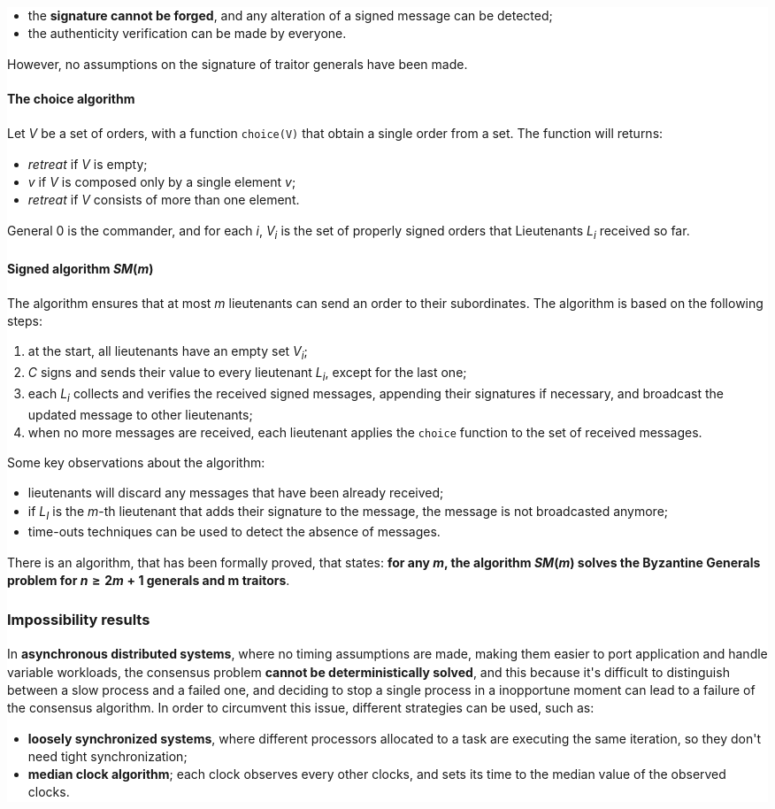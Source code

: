 -   the **signature cannot be forged**, and any alteration of a signed
    message can be detected;
-   the authenticity verification can be made by everyone.

However, no assumptions on the signature of traitor generals have been
made.

#### The choice algorithm

Let $V$ be a set of orders, with a function `choice(V)` that obtain a
single order from a set. The function will returns:

-   *retreat* if $V$ is empty;
-   $v$ if $V$ is composed only by a single element $v$;
-   *retreat* if $V$ consists of more than one element.

General $0$ is the commander, and for each $i$, $V_i$ is the set of
properly signed orders that Lieutenants $L_i$ received so far.

#### Signed algorithm $SM(m)$

The algorithm ensures that at most $m$ lieutenants can send an order to
their subordinates. The algorithm is based on the following steps:

1.  at the start, all lieutenants have an empty set $V_i$;
2.  $C$ signs and sends their value to every lieutenant $L_i$, except
    for the last one;
3.  each $L_i$ collects and verifies the received signed messages,
    appending their signatures if necessary, and broadcast the updated
    message to other lieutenants;
4.  when no more messages are received, each lieutenant applies the
    `choice` function to the set of received messages.

Some key observations about the algorithm:

-   lieutenants will discard any messages that have been already
    received;
-   if $L_I$ is the $m$-th lieutenant that adds their signature to the
    message, the message is not broadcasted anymore;
-   time-outs techniques can be used to detect the absence of messages.

There is an algorithm, that has been formally proved, that states: **for
any $m$, the algorithm $SM(m)$ solves the Byzantine Generals problem for
$n \ge 2m+1$ generals and m traitors**.

### Impossibility results

In **asynchronous distributed systems**, where no timing assumptions are
made, making them easier to port application and handle variable
workloads, the consensus problem **cannot be deterministically solved**,
and this because it's difficult to distinguish between a slow process
and a failed one, and deciding to stop a single process in a inopportune
moment can lead to a failure of the consensus algorithm. In order to
circumvent this issue, different strategies can be used, such as:

-   **loosely synchronized systems**, where different processors
    allocated to a task are executing the same iteration, so they don't
    need tight synchronization;
-   **median clock algorithm**; each clock observes every other clocks,
    and sets its time to the median value of the observed clocks.
